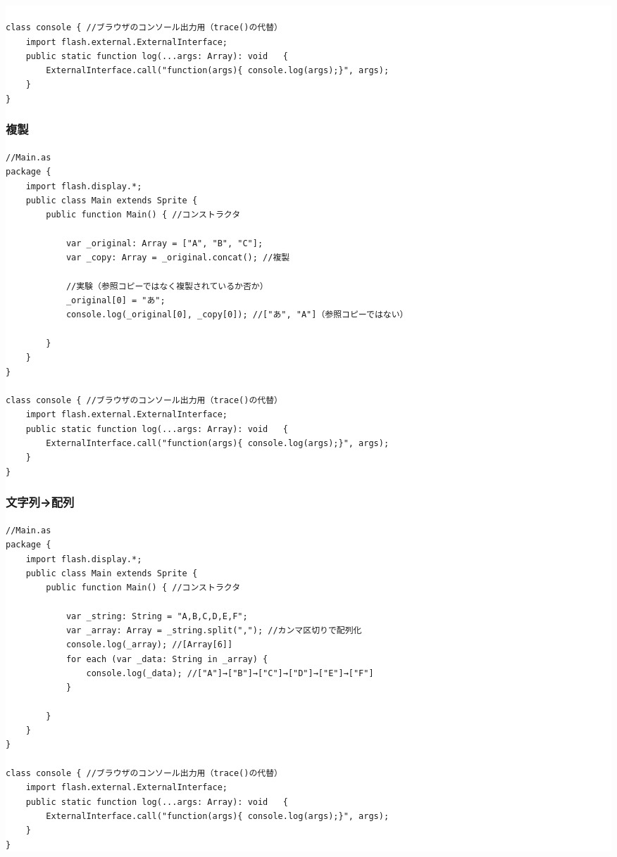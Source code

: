 ```

class console { //ブラウザのコンソール出力用（trace()の代替）
    import flash.external.ExternalInterface;
    public static function log(...args: Array): void   {
        ExternalInterface.call("function(args){ console.log(args);}", args);
    }
}
```

### 複製
```
//Main.as
package {
    import flash.display.*;
    public class Main extends Sprite {
        public function Main() { //コンストラクタ

            var _original: Array = ["A", "B", "C"];
            var _copy: Array = _original.concat(); //複製

            //実験（参照コピーではなく複製されているか否か）
            _original[0] = "あ";
            console.log(_original[0], _copy[0]); //["あ", "A"]（参照コピーではない）

        }
    }
}

class console { //ブラウザのコンソール出力用（trace()の代替）
    import flash.external.ExternalInterface;
    public static function log(...args: Array): void   {
        ExternalInterface.call("function(args){ console.log(args);}", args);
    }
}
```

### 文字列→配列
```
//Main.as
package {
    import flash.display.*;
    public class Main extends Sprite {
        public function Main() { //コンストラクタ

            var _string: String = "A,B,C,D,E,F";
            var _array: Array = _string.split(","); //カンマ区切りで配列化
            console.log(_array); //[Array[6]]
            for each (var _data: String in _array) {
                console.log(_data); //["A"]→["B"]→["C"]→["D"]→["E"]→["F"]
            }

        }
    }
}

class console { //ブラウザのコンソール出力用（trace()の代替）
    import flash.external.ExternalInterface;
    public static function log(...args: Array): void   {
        ExternalInterface.call("function(args){ console.log(args);}", args);
    }
}
```
